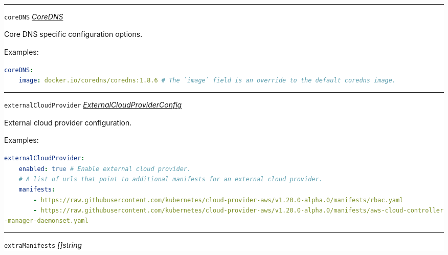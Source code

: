 
</div>

<hr />
<div class="dd">

<code>coreDNS</code>  <i><a href="#coredns">CoreDNS</a></i>

</div>
<div class="dt">

Core DNS specific configuration options.



Examples:


``` yaml
coreDNS:
    image: docker.io/coredns/coredns:1.8.6 # The `image` field is an override to the default coredns image.
```


</div>

<hr />
<div class="dd">

<code>externalCloudProvider</code>  <i><a href="#externalcloudproviderconfig">ExternalCloudProviderConfig</a></i>

</div>
<div class="dt">

External cloud provider configuration.



Examples:


``` yaml
externalCloudProvider:
    enabled: true # Enable external cloud provider.
    # A list of urls that point to additional manifests for an external cloud provider.
    manifests:
        - https://raw.githubusercontent.com/kubernetes/cloud-provider-aws/v1.20.0-alpha.0/manifests/rbac.yaml
        - https://raw.githubusercontent.com/kubernetes/cloud-provider-aws/v1.20.0-alpha.0/manifests/aws-cloud-controller-manager-daemonset.yaml
```


</div>

<hr />
<div class="dd">

<code>extraManifests</code>  <i>[]string</i>

</div>
<div class="dt">
